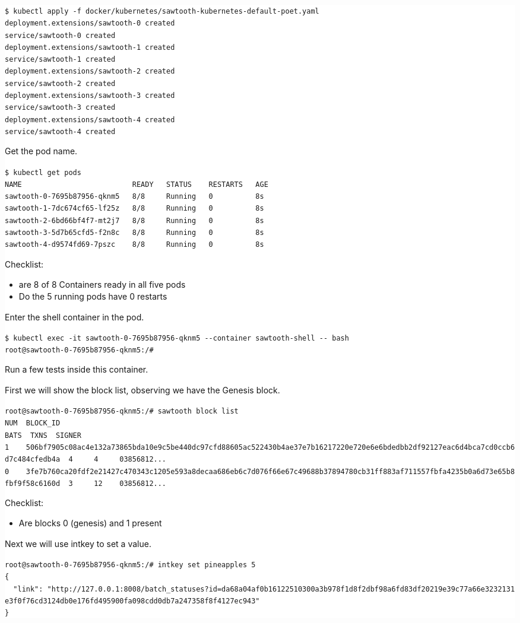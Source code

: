 ```
$ kubectl apply -f docker/kubernetes/sawtooth-kubernetes-default-poet.yaml 
deployment.extensions/sawtooth-0 created
service/sawtooth-0 created
deployment.extensions/sawtooth-1 created
service/sawtooth-1 created
deployment.extensions/sawtooth-2 created
service/sawtooth-2 created
deployment.extensions/sawtooth-3 created
service/sawtooth-3 created
deployment.extensions/sawtooth-4 created
service/sawtooth-4 created
```

Get the pod name.

```
$ kubectl get pods
NAME                          READY   STATUS    RESTARTS   AGE
sawtooth-0-7695b87956-qknm5   8/8     Running   0          8s
sawtooth-1-7dc674cf65-lf25z   8/8     Running   0          8s
sawtooth-2-6bd66bf4f7-mt2j7   8/8     Running   0          8s
sawtooth-3-5d7b65cfd5-f2n8c   8/8     Running   0          8s
sawtooth-4-d9574fd69-7pszc    8/8     Running   0          8s
```

Checklist:

* are 8 of 8 Containers ready in all five pods
* Do the 5 running pods have 0 restarts

Enter the shell container in the pod.

```
$ kubectl exec -it sawtooth-0-7695b87956-qknm5 --container sawtooth-shell -- bash
root@sawtooth-0-7695b87956-qknm5:/#
```

Run a few tests inside this container.

First we will show the block list, observing we have the Genesis block.

```
root@sawtooth-0-7695b87956-qknm5:/# sawtooth block list
NUM  BLOCK_ID                                                                                                                          BATS  TXNS  SIGNER  
1    506bf7905c08ac4e132a73865bda10e9c5be440dc97cfd88605ac522430b4ae37e7b16217220e720e6e6bdedbb2df92127eac6d4bca7cd0ccb6d7c484cfedb4a  4     4     03856812...
0    3fe7b760ca20fdf2e21427c470343c1205e593a8decaa686eb6c7d076f66e67c49688b37894780cb31ff883af711557fbfa4235b0a6d73e65b8fbf9f58c6160d  3     12    03856812...
```

Checklist:

* Are blocks 0 (genesis) and 1 present

Next we will use intkey to set a value.

```
root@sawtooth-0-7695b87956-qknm5:/# intkey set pineapples 5
{
  "link": "http://127.0.0.1:8008/batch_statuses?id=da68a04af0b16122510300a3b978f1d8f2dbf98a6fd83df20219e39c77a66e3232131e3f0f76cd3124db0e176fd495900fa098cdd0db7a247358f8f4127ec943"
}
```

